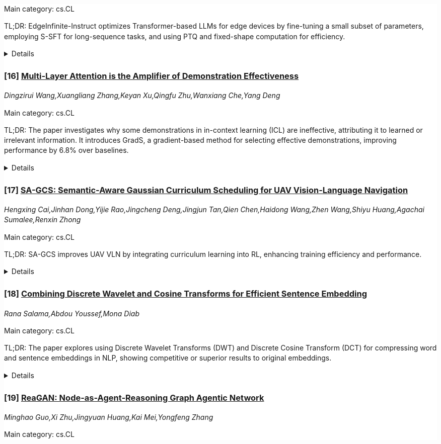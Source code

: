 Main category: cs.CL

TL;DR: EdgeInfinite-Instruct optimizes Transformer-based LLMs for edge devices by fine-tuning a small subset of parameters, employing S-SFT for long-sequence tasks, and using PTQ and fixed-shape computation for efficiency.


<details><summary>Details</summary></details>


### [16] [Multi-Layer Attention is the Amplifier of Demonstration Effectiveness](https://arxiv.org/abs/2508.00385)
*Dingzirui Wang,Xuangliang Zhang,Keyan Xu,Qingfu Zhu,Wanxiang Che,Yang Deng*

Main category: cs.CL

TL;DR: The paper investigates why some demonstrations in in-context learning (ICL) are ineffective, attributing it to learned or irrelevant information. It introduces GradS, a gradient-based method for selecting effective demonstrations, improving performance by 6.8% over baselines.


<details><summary>Details</summary></details>


### [17] [SA-GCS: Semantic-Aware Gaussian Curriculum Scheduling for UAV Vision-Language Navigation](https://arxiv.org/abs/2508.00390)
*Hengxing Cai,Jinhan Dong,Yijie Rao,Jingcheng Deng,Jingjun Tan,Qien Chen,Haidong Wang,Zhen Wang,Shiyu Huang,Agachai Sumalee,Renxin Zhong*

Main category: cs.CL

TL;DR: SA-GCS improves UAV VLN by integrating curriculum learning into RL, enhancing training efficiency and performance.


<details><summary>Details</summary></details>


### [18] [Combining Discrete Wavelet and Cosine Transforms for Efficient Sentence Embedding](https://arxiv.org/abs/2508.00420)
*Rana Salama,Abdou Youssef,Mona Diab*

Main category: cs.CL

TL;DR: The paper explores using Discrete Wavelet Transforms (DWT) and Discrete Cosine Transform (DCT) for compressing word and sentence embeddings in NLP, showing competitive or superior results to original embeddings.


<details><summary>Details</summary></details>


### [19] [ReaGAN: Node-as-Agent-Reasoning Graph Agentic Network](https://arxiv.org/abs/2508.00429)
*Minghao Guo,Xi Zhu,Jingyuan Huang,Kai Mei,Yongfeng Zhang*

Main category: cs.CL
